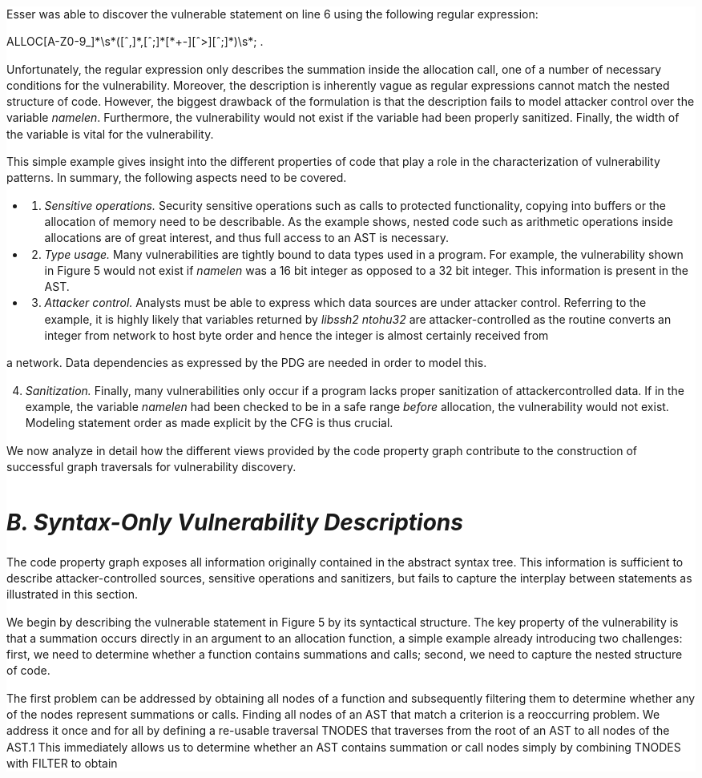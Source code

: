 Esser was able to discover the vulnerable statement on line 6 using the following regular expression:

ALLOC[A-Z0-9\_]\*\s\*\([ˆ,]\*,[ˆ;]\*[\*+-][ˆ>][ˆ;]\*\)\s\*; .

Unfortunately, the regular expression only describes the summation inside the allocation call, one of a number of necessary conditions for the vulnerability. Moreover, the description is inherently vague as regular expressions cannot match the nested structure of code. However, the biggest drawback of the formulation is that the description fails to model attacker control over the variable *namelen*. Furthermore, the vulnerability would not exist if the variable had been properly sanitized. Finally, the width of the variable is vital for the vulnerability.

This simple example gives insight into the different properties of code that play a role in the characterization of vulnerability patterns. In summary, the following aspects need to be covered.

- 1) *Sensitive operations.* Security sensitive operations such as calls to protected functionality, copying into buffers or the allocation of memory need to be describable. As the example shows, nested code such as arithmetic operations inside allocations are of great interest, and thus full access to an AST is necessary.
- 2) *Type usage.* Many vulnerabilities are tightly bound to data types used in a program. For example, the vulnerability shown in Figure 5 would not exist if *namelen* was a 16 bit integer as opposed to a 32 bit integer. This information is present in the AST.
- 3) *Attacker control.* Analysts must be able to express which data sources are under attacker control. Referring to the example, it is highly likely that variables returned by *libssh2 ntohu32* are attacker-controlled as the routine converts an integer from network to host byte order and hence the integer is almost certainly received from

a network. Data dependencies as expressed by the PDG are needed in order to model this.

4) *Sanitization.* Finally, many vulnerabilities only occur if a program lacks proper sanitization of attackercontrolled data. If in the example, the variable *namelen* had been checked to be in a safe range *before* allocation, the vulnerability would not exist. Modeling statement order as made explicit by the CFG is thus crucial.

We now analyze in detail how the different views provided by the code property graph contribute to the construction of successful graph traversals for vulnerability discovery.

# *B. Syntax-Only Vulnerability Descriptions*

The code property graph exposes all information originally contained in the abstract syntax tree. This information is sufficient to describe attacker-controlled sources, sensitive operations and sanitizers, but fails to capture the interplay between statements as illustrated in this section.

We begin by describing the vulnerable statement in Figure 5 by its syntactical structure. The key property of the vulnerability is that a summation occurs directly in an argument to an allocation function, a simple example already introducing two challenges: first, we need to determine whether a function contains summations and calls; second, we need to capture the nested structure of code.

The first problem can be addressed by obtaining all nodes of a function and subsequently filtering them to determine whether any of the nodes represent summations or calls. Finding all nodes of an AST that match a criterion is a reoccurring problem. We address it once and for all by defining a re-usable traversal TNODES that traverses from the root of an AST to all nodes of the AST.1 This immediately allows us to determine whether an AST contains summation or call nodes simply by combining TNODES with FILTER to obtain
